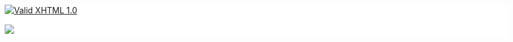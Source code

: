 [![Valid XHTML
1.0](../../../lib/tpl/arctic/images/button-xhtml.png)](http://validator.w3.org/check/referer "Valid XHTML 1.0")

![](../../../lib/exe/indexer.php@id=nagios%253Aaddons%253Andoutils%253Asql-request&1424859604)

![](http://analytics.monitoring-fr.org/piwik.php?idsite=2)
